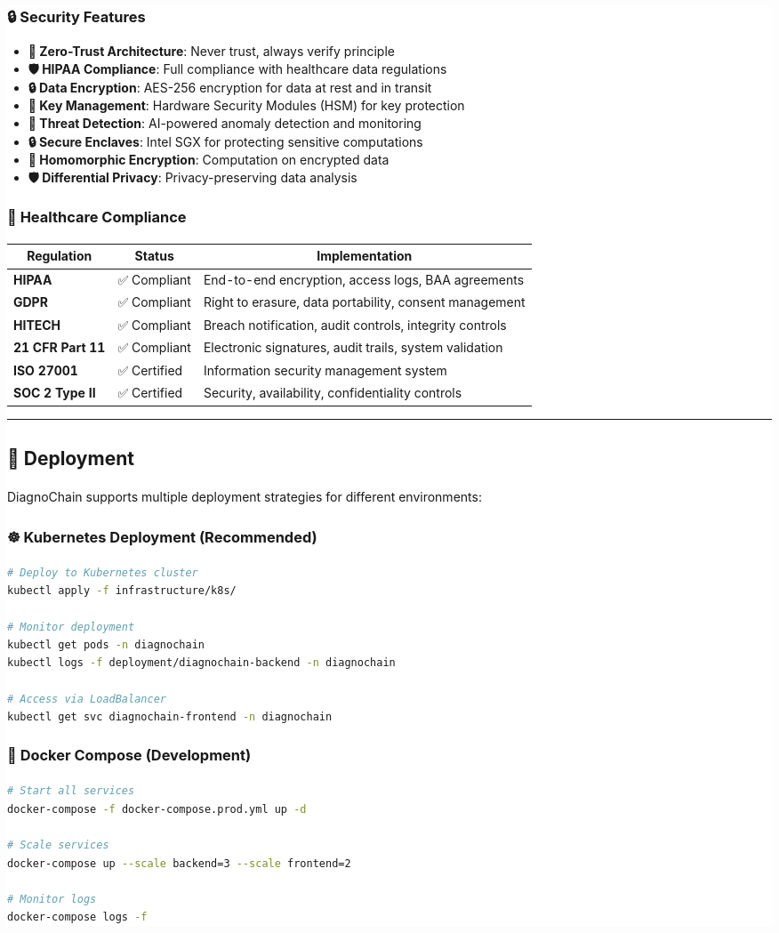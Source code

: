 ### 🔒 **Security Features**

- **🔐 Zero-Trust Architecture**: Never trust, always verify principle
- **🛡️ HIPAA Compliance**: Full compliance with healthcare data regulations
- **🔒 Data Encryption**: AES-256 encryption for data at rest and in transit
- **🔑 Key Management**: Hardware Security Modules (HSM) for key protection
- **🚨 Threat Detection**: AI-powered anomaly detection and monitoring
- **🔒 Secure Enclaves**: Intel SGX for protecting sensitive computations
- **🔐 Homomorphic Encryption**: Computation on encrypted data
- **🛡️ Differential Privacy**: Privacy-preserving data analysis

### 🏥 **Healthcare Compliance**

| Regulation | Status | Implementation |
|------------|--------|----------------|
| **HIPAA** | ✅ Compliant | End-to-end encryption, access logs, BAA agreements |
| **GDPR** | ✅ Compliant | Right to erasure, data portability, consent management |
| **HITECH** | ✅ Compliant | Breach notification, audit controls, integrity controls |
| **21 CFR Part 11** | ✅ Compliant | Electronic signatures, audit trails, system validation |
| **ISO 27001** | ✅ Certified | Information security management system |
| **SOC 2 Type II** | ✅ Certified | Security, availability, confidentiality controls |

---

## 🚢 Deployment

DiagnoChain supports multiple deployment strategies for different environments:

### ☸️ **Kubernetes Deployment (Recommended)**

```bash
# Deploy to Kubernetes cluster
kubectl apply -f infrastructure/k8s/

# Monitor deployment
kubectl get pods -n diagnochain
kubectl logs -f deployment/diagnochain-backend -n diagnochain

# Access via LoadBalancer
kubectl get svc diagnochain-frontend -n diagnochain
```

### 🐳 **Docker Compose (Development)**

```bash
# Start all services
docker-compose -f docker-compose.prod.yml up -d

# Scale services
docker-compose up --scale backend=3 --scale frontend=2

# Monitor logs
docker-compose logs -f
```
